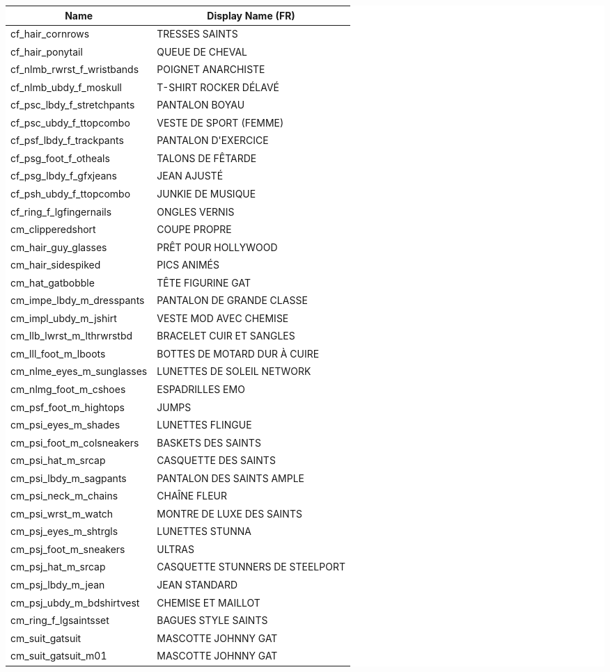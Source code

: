 | Name  | Display Name (FR) |
| ------------- | ------------- |
| cf_hair_cornrows | TRESSES SAINTS |
| cf_hair_ponytail | QUEUE DE CHEVAL |
| cf_nlmb_rwrst_f_wristbands | POIGNET ANARCHISTE |
| cf_nlmb_ubdy_f_moskull | T-SHIRT ROCKER DÉLAVÉ |
| cf_psc_lbdy_f_stretchpants | PANTALON BOYAU |
| cf_psc_ubdy_f_ttopcombo | VESTE DE SPORT (FEMME) |
| cf_psf_lbdy_f_trackpants | PANTALON D'EXERCICE |
| cf_psg_foot_f_otheals | TALONS DE FÊTARDE |
| cf_psg_lbdy_f_gfxjeans | JEAN AJUSTÉ |
| cf_psh_ubdy_f_ttopcombo | JUNKIE DE MUSIQUE |
| cf_ring_f_lgfingernails | ONGLES VERNIS |
| cm_clipperedshort | COUPE PROPRE |
| cm_hair_guy_glasses | PRÊT POUR HOLLYWOOD |
| cm_hair_sidespiked | PICS ANIMÉS |
| cm_hat_gatbobble | TÊTE FIGURINE GAT |
| cm_impe_lbdy_m_dresspants | PANTALON DE GRANDE CLASSE |
| cm_impl_ubdy_m_jshirt | VESTE MOD AVEC CHEMISE |
| cm_llb_lwrst_m_lthrwrstbd | BRACELET CUIR ET SANGLES |
| cm_lll_foot_m_lboots | BOTTES DE MOTARD DUR À CUIRE |
| cm_nlme_eyes_m_sunglasses | LUNETTES DE SOLEIL NETWORK |
| cm_nlmg_foot_m_cshoes | ESPADRILLES EMO |
| cm_psf_foot_m_hightops | JUMPS |
| cm_psi_eyes_m_shades | LUNETTES FLINGUE |
| cm_psi_foot_m_colsneakers | BASKETS DES SAINTS |
| cm_psi_hat_m_srcap | CASQUETTE DES SAINTS |
| cm_psi_lbdy_m_sagpants | PANTALON DES SAINTS AMPLE |
| cm_psi_neck_m_chains | CHAÎNE FLEUR |
| cm_psi_wrst_m_watch | MONTRE DE LUXE DES SAINTS |
| cm_psj_eyes_m_shtrgls | LUNETTES STUNNA |
| cm_psj_foot_m_sneakers | ULTRAS |
| cm_psj_hat_m_srcap | CASQUETTE STUNNERS DE STEELPORT |
| cm_psj_lbdy_m_jean | JEAN STANDARD |
| cm_psj_ubdy_m_bdshirtvest | CHEMISE ET MAILLOT |
| cm_ring_f_lgsaintsset | BAGUES STYLE SAINTS |
| cm_suit_gatsuit | MASCOTTE JOHNNY GAT |
| cm_suit_gatsuit_m01 | MASCOTTE JOHNNY GAT |